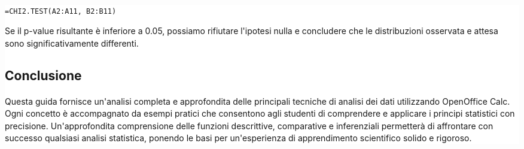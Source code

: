 ``` 
=CHI2.TEST(A2:A11, B2:B11)
```

Se il p-value risultante è inferiore a 0.05, possiamo rifiutare l'ipotesi nulla e concludere che le distribuzioni osservata e attesa sono significativamente differenti.

## Conclusione

Questa guida fornisce un'analisi completa e approfondita delle principali tecniche di analisi dei dati utilizzando OpenOffice Calc. Ogni concetto è accompagnato da esempi pratici che consentono agli studenti di comprendere e applicare i principi statistici con precisione. Un'approfondita comprensione delle funzioni descrittive, comparative e inferenziali permetterà di affrontare con successo qualsiasi analisi statistica, ponendo le basi per un'esperienza di apprendimento scientifico solido e rigoroso.
